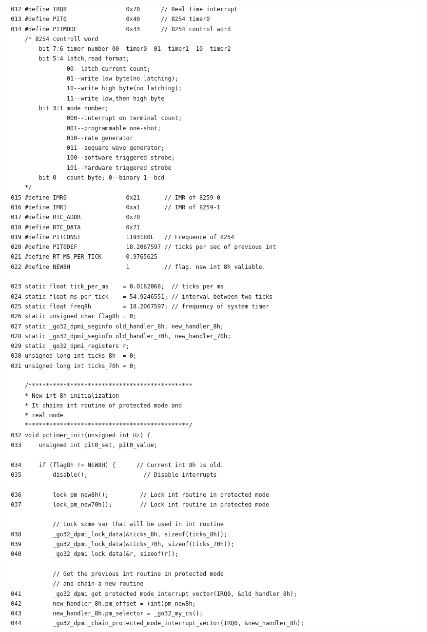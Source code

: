   ```
    012 #define IRQ8                 0x70      // Real time interrupt
    013 #define PIT0                 0x40      // 8254 timer0
    014 #define PITMODE              0x43      // 8254 control word
        /* 8254 controll word
            bit 7:6 timer number 00--timer0  01--timer1  10--timer2
            bit 5:4 latch,read format;
                    00--latch current count;
                    01--write low byte(no latching);
                    10--write high byte(no latching);
                    11--write low,then high byte
            bit 3:1 mode number;
                    000--interrupt on terminal count;
                    001--programmable one-shot;
                    010--rate generator
                    011--sequare wave generator;
                    100--software triggered strobe;
                    101--hardware triggered strobe
            bit 0   count byte; 0--binary 1--bcd
        */
    015 #define IMR0                 0x21       // IMR of 8259-0
    016 #define IMR1                 0xa1       // IMR of 8259-1
    017 #define RTC_ADDR             0x70
    018 #define RTC_DATA             0x71
    019 #define PITCONST             1193180L   // Frequence of 8254
    020 #define PIT0DEF              18.2067597 // ticks per sec of previous int
    021 #define RT_MS_PER_TICK       0.9765625
    022 #define NEW8H                1          // flag. new int 8h valiable.

    023 static float tick_per_ms    = 0.0182068;  // ticks per ms
    024 static float ms_per_tick    = 54.9246551; // interval between two ticks
    025 static float freq8h         = 18.2067597; // frequency of system timer
    026 static unsigned char flag8h = 0;
    027 static _go32_dpmi_seginfo old_handler_8h, new_handler_8h;
    028 static _go32_dpmi_seginfo old_handler_70h, new_handler_70h;
    029 static _go32_dpmi_registers r;
    030 unsigned long int ticks_8h  = 0;
    031 unsigned long int ticks_70h = 0;

        /***********************************************
        * New int 8h initialization
        * It chains int routine of protected mode and
        * real mode
        ***********************************************/
    032 void pctimer_init(unsigned int Hz) {
    033     unsigned int pit0_set, pit0_value;

    034     if (flag8h != NEW8H) {      // Current int 8h is old.
    035         disable();                // Disable interrupts

    036         lock_pm_new8h();         // Lock int routine in protected mode
    037         lock_pm_new70h();        // Lock int routine in protected mode

                // Lock some var that will be used in int routine
    038         _go32_dpmi_lock_data(&ticks_8h, sizeof(ticks_8h));
    039         _go32_dpmi_lock_data(&ticks_70h, sizeof(ticks_70h));
    040         _go32_dpmi_lock_data(&r, sizeof(r));

                // Get the previous int routine in protected mode
                // and chain a new routine
    041         _go32_dpmi_get_protected_mode_interrupt_vector(IRQ0, &old_handler_8h);
    042         new_handler_8h.pm_offset = (int)pm_new8h;
    043         new_handler_8h.pm_selector = _go32_my_cs();
    044         _go32_dpmi_chain_protected_mode_interrupt_vector(IRQ0, &new_handler_8h);
  ```